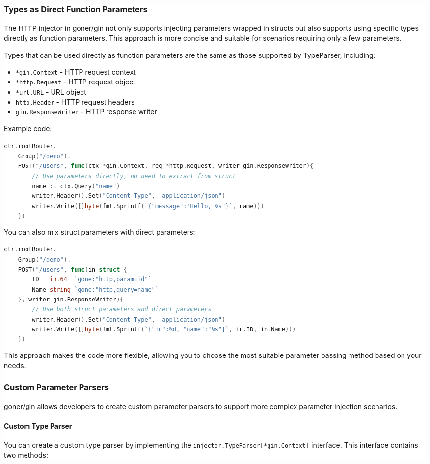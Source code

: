 ### Types as Direct Function Parameters

The HTTP injector in goner/gin not only supports injecting parameters wrapped in structs but also supports using specific types directly as function parameters. This approach is more concise and suitable for scenarios requiring only a few parameters.

Types that can be used directly as function parameters are the same as those supported by TypeParser, including:
- `*gin.Context` - HTTP request context
- `*http.Request` - HTTP request object
- `*url.URL` - URL object
- `http.Header` - HTTP request headers
- `gin.ResponseWriter` - HTTP response writer

Example code:

```go
ctr.rootRouter.
    Group("/demo").
    POST("/users", func(ctx *gin.Context, req *http.Request, writer gin.ResponseWriter){
        // Use parameters directly, no need to extract from struct
        name := ctx.Query("name")
        writer.Header().Set("Content-Type", "application/json")
        writer.Write([]byte(fmt.Sprintf(`{"message":"Hello, %s"}`, name)))
    })
```

You can also mix struct parameters with direct parameters:

```go
ctr.rootRouter.
    Group("/demo").
    POST("/users", func(in struct {
        ID   int64  `gone:"http,param=id"`
        Name string `gone:"http,query=name"`
    }, writer gin.ResponseWriter){
        // Use both struct parameters and direct parameters
        writer.Header().Set("Content-Type", "application/json")
        writer.Write([]byte(fmt.Sprintf(`{"id":%d, "name":"%s"}`, in.ID, in.Name)))
    })
```

This approach makes the code more flexible, allowing you to choose the most suitable parameter passing method based on your needs.

### Custom Parameter Parsers

goner/gin allows developers to create custom parameter parsers to support more complex parameter injection scenarios.

#### Custom Type Parser

You can create a custom type parser by implementing the `injector.TypeParser[*gin.Context]` interface. This interface contains two methods:
